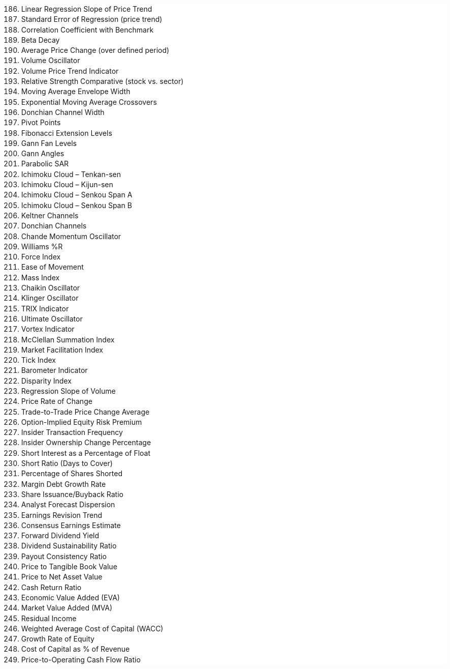 186. Linear Regression Slope of Price Trend
187. Standard Error of Regression (price trend)
188. Correlation Coefficient with Benchmark
189. Beta Decay
190. Average Price Change (over defined period)
191. Volume Oscillator
192. Volume Price Trend Indicator
193. Relative Strength Comparative (stock vs. sector)
194. Moving Average Envelope Width
195. Exponential Moving Average Crossovers
196. Donchian Channel Width
197. Pivot Points
198. Fibonacci Extension Levels
199. Gann Fan Levels
200. Gann Angles
201. Parabolic SAR
202. Ichimoku Cloud – Tenkan-sen
203. Ichimoku Cloud – Kijun-sen
204. Ichimoku Cloud – Senkou Span A
205. Ichimoku Cloud – Senkou Span B
206. Keltner Channels
207. Donchian Channels
208. Chande Momentum Oscillator
209. Williams %R
210. Force Index
211. Ease of Movement
212. Mass Index
213. Chaikin Oscillator
214. Klinger Oscillator
215. TRIX Indicator
216. Ultimate Oscillator
217. Vortex Indicator
218. McClellan Summation Index
219. Market Facilitation Index
220. Tick Index
221. Barometer Indicator
222. Disparity Index
223. Regression Slope of Volume
224. Price Rate of Change
225. Trade-to-Trade Price Change Average
226. Option-Implied Equity Risk Premium
227. Insider Transaction Frequency
228. Insider Ownership Change Percentage
229. Short Interest as a Percentage of Float
230. Short Ratio (Days to Cover)
231. Percentage of Shares Shorted
232. Margin Debt Growth Rate
233. Share Issuance/Buyback Ratio
234. Analyst Forecast Dispersion
235. Earnings Revision Trend
236. Consensus Earnings Estimate
237. Forward Dividend Yield
238. Dividend Sustainability Ratio
239. Payout Consistency Ratio
240. Price to Tangible Book Value
241. Price to Net Asset Value
242. Cash Return Ratio
243. Economic Value Added (EVA)
244. Market Value Added (MVA)
245. Residual Income
246. Weighted Average Cost of Capital (WACC)
247. Growth Rate of Equity
248. Cost of Capital as % of Revenue
249. Price-to-Operating Cash Flow Ratio